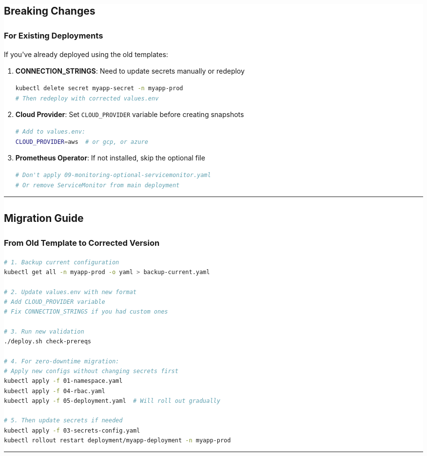 
## Breaking Changes

### For Existing Deployments

If you've already deployed using the old templates:

1. **CONNECTION_STRINGS**: Need to update secrets manually or redeploy
   ```bash
   kubectl delete secret myapp-secret -n myapp-prod
   # Then redeploy with corrected values.env
   ```

2. **Cloud Provider**: Set `CLOUD_PROVIDER` variable before creating snapshots
   ```bash
   # Add to values.env:
   CLOUD_PROVIDER=aws  # or gcp, or azure
   ```

3. **Prometheus Operator**: If not installed, skip the optional file
   ```bash
   # Don't apply 09-monitoring-optional-servicemonitor.yaml
   # Or remove ServiceMonitor from main deployment
   ```

---

## Migration Guide

### From Old Template to Corrected Version

```bash
# 1. Backup current configuration
kubectl get all -n myapp-prod -o yaml > backup-current.yaml

# 2. Update values.env with new format
# Add CLOUD_PROVIDER variable
# Fix CONNECTION_STRINGS if you had custom ones

# 3. Run new validation
./deploy.sh check-prereqs

# 4. For zero-downtime migration:
# Apply new configs without changing secrets first
kubectl apply -f 01-namespace.yaml
kubectl apply -f 04-rbac.yaml
kubectl apply -f 05-deployment.yaml  # Will roll out gradually

# 5. Then update secrets if needed
kubectl apply -f 03-secrets-config.yaml
kubectl rollout restart deployment/myapp-deployment -n myapp-prod
```

---
